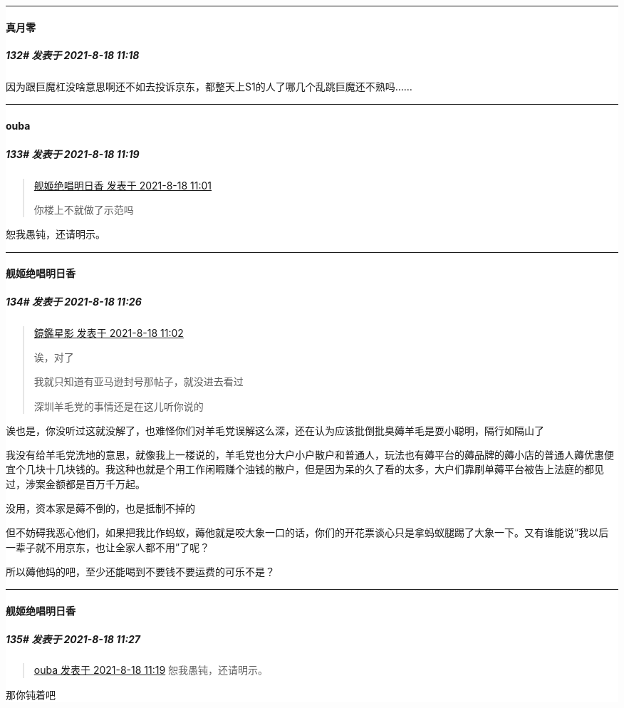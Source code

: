 
                                                

*****

####  真月零  
##### 132#       发表于 2021-8-18 11:18


因为跟巨魔杠没啥意思啊还不如去投诉京东，都整天上S1的人了哪几个乱跳巨魔还不熟吗……


*****

####  ouba  
##### 133#       发表于 2021-8-18 11:19


<blockquote><a href="httphttps://bbs.saraba1st.com/2b/forum.php?mod=redirect&amp;goto=findpost&amp;pid=52413274&amp;ptid=2021226" target="_blank">舰姬绝唱明日香 发表于 2021-8-18 11:01</a>

你楼上不就做了示范吗</blockquote>
恕我愚钝，还请明示。


*****

####  舰姬绝唱明日香  
##### 134#       发表于 2021-8-18 11:26


<blockquote><a href="httphttps://bbs.saraba1st.com/2b/forum.php?mod=redirect&amp;goto=findpost&amp;pid=52413290&amp;ptid=2021226" target="_blank">鏡鑑星影 发表于 2021-8-18 11:02</a>

诶，对了

我就只知道有亚马逊封号那帖子，就没进去看过

深圳羊毛党的事情还是在这儿听你说的</blockquote>
诶也是，你没听过这就没解了，也难怪你们对羊毛党误解这么深，还在认为应该批倒批臭薅羊毛是耍小聪明，隔行如隔山了

我没有给羊毛党洗地的意思，就像我上一楼说的，羊毛党也分大户小户散户和普通人，玩法也有薅平台的薅品牌的薅小店的普通人薅优惠便宜个几块十几块钱的。我这种也就是个用工作闲暇赚个油钱的散户，但是因为呆的久了看的太多，大户们靠刷单薅平台被告上法庭的都见过，涉案金额都是百万千万起。

没用，资本家是薅不倒的，也是抵制不掉的

但不妨碍我恶心他们，如果把我比作蚂蚁，薅他就是咬大象一口的话，你们的开花票谈心只是拿蚂蚁腿踢了大象一下。又有谁能说“我以后一辈子就不用京东，也让全家人都不用”了呢？

所以薅他妈的吧，至少还能喝到不要钱不要运费的可乐不是？


*****

####  舰姬绝唱明日香  
##### 135#       发表于 2021-8-18 11:27


<blockquote><a href="httphttps://bbs.saraba1st.com/2b/forum.php?mod=redirect&amp;goto=findpost&amp;pid=52413578&amp;ptid=2021226" target="_blank">ouba 发表于 2021-8-18 11:19</a>
恕我愚钝，还请明示。</blockquote>
那你钝着吧
